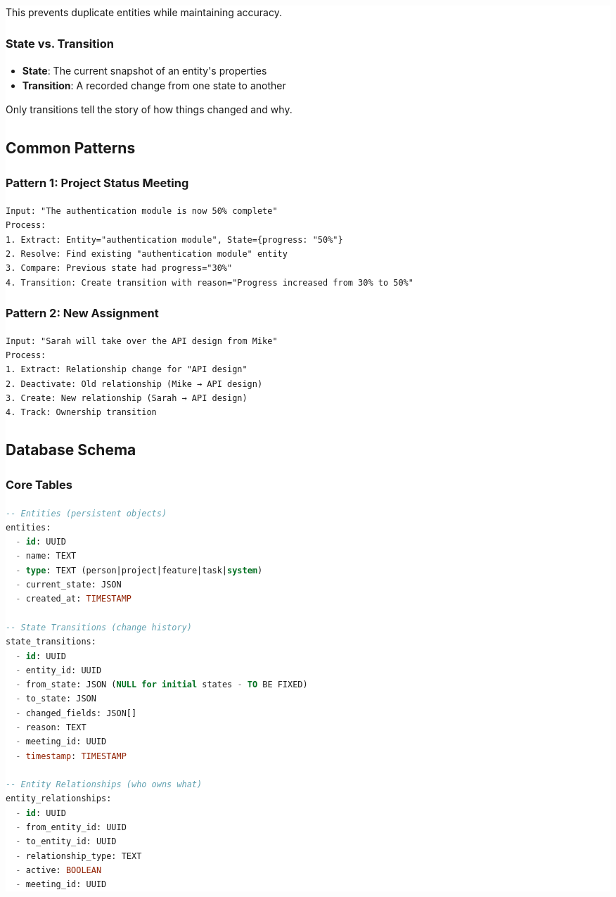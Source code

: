This prevents duplicate entities while maintaining accuracy.

### State vs. Transition

- **State**: The current snapshot of an entity's properties
- **Transition**: A recorded change from one state to another

Only transitions tell the story of how things changed and why.

## Common Patterns

### Pattern 1: Project Status Meeting
```
Input: "The authentication module is now 50% complete"
Process:
1. Extract: Entity="authentication module", State={progress: "50%"}
2. Resolve: Find existing "authentication module" entity
3. Compare: Previous state had progress="30%"
4. Transition: Create transition with reason="Progress increased from 30% to 50%"
```

### Pattern 2: New Assignment
```
Input: "Sarah will take over the API design from Mike"
Process:
1. Extract: Relationship change for "API design"
2. Deactivate: Old relationship (Mike → API design)
3. Create: New relationship (Sarah → API design)
4. Track: Ownership transition
```

## Database Schema

### Core Tables

```sql
-- Entities (persistent objects)
entities:
  - id: UUID
  - name: TEXT
  - type: TEXT (person|project|feature|task|system)
  - current_state: JSON
  - created_at: TIMESTAMP

-- State Transitions (change history)
state_transitions:
  - id: UUID
  - entity_id: UUID
  - from_state: JSON (NULL for initial states - TO BE FIXED)
  - to_state: JSON
  - changed_fields: JSON[]
  - reason: TEXT
  - meeting_id: UUID
  - timestamp: TIMESTAMP

-- Entity Relationships (who owns what)
entity_relationships:
  - id: UUID
  - from_entity_id: UUID
  - to_entity_id: UUID
  - relationship_type: TEXT
  - active: BOOLEAN
  - meeting_id: UUID
```